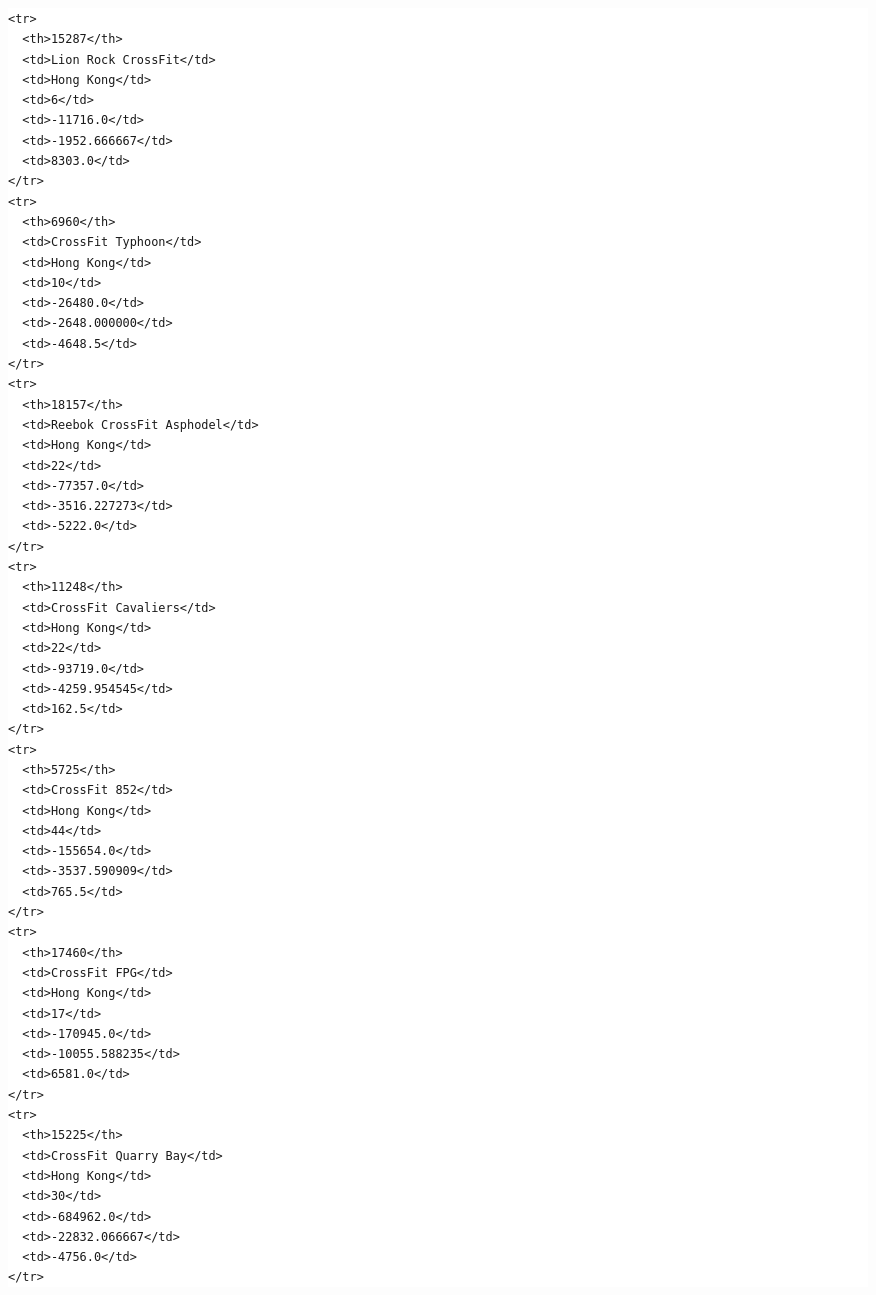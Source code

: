     <tr>
      <th>15287</th>
      <td>Lion Rock CrossFit</td>
      <td>Hong Kong</td>
      <td>6</td>
      <td>-11716.0</td>
      <td>-1952.666667</td>
      <td>8303.0</td>
    </tr>
    <tr>
      <th>6960</th>
      <td>CrossFit Typhoon</td>
      <td>Hong Kong</td>
      <td>10</td>
      <td>-26480.0</td>
      <td>-2648.000000</td>
      <td>-4648.5</td>
    </tr>
    <tr>
      <th>18157</th>
      <td>Reebok CrossFit Asphodel</td>
      <td>Hong Kong</td>
      <td>22</td>
      <td>-77357.0</td>
      <td>-3516.227273</td>
      <td>-5222.0</td>
    </tr>
    <tr>
      <th>11248</th>
      <td>CrossFit Cavaliers</td>
      <td>Hong Kong</td>
      <td>22</td>
      <td>-93719.0</td>
      <td>-4259.954545</td>
      <td>162.5</td>
    </tr>
    <tr>
      <th>5725</th>
      <td>CrossFit 852</td>
      <td>Hong Kong</td>
      <td>44</td>
      <td>-155654.0</td>
      <td>-3537.590909</td>
      <td>765.5</td>
    </tr>
    <tr>
      <th>17460</th>
      <td>CrossFit FPG</td>
      <td>Hong Kong</td>
      <td>17</td>
      <td>-170945.0</td>
      <td>-10055.588235</td>
      <td>6581.0</td>
    </tr>
    <tr>
      <th>15225</th>
      <td>CrossFit Quarry Bay</td>
      <td>Hong Kong</td>
      <td>30</td>
      <td>-684962.0</td>
      <td>-22832.066667</td>
      <td>-4756.0</td>
    </tr>
  </tbody>